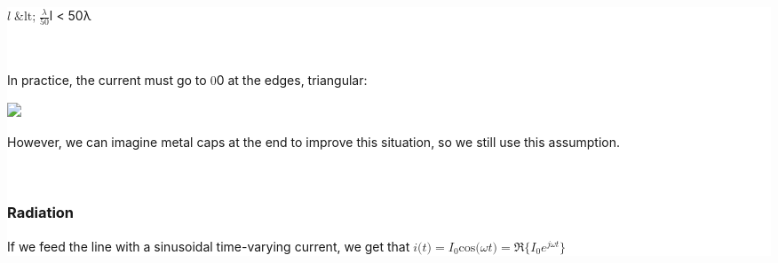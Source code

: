 <span class="ql-formula" data-value="l<\frac{\lambda}{50}">﻿<span contenteditable="false"><span class="katex"><span class="katex-mathml"><math><semantics><mrow><mi>l</mi><mo>&amp;lt;</mo><mfrac><mi>λ</mi><mn>50</mn></mfrac></mrow><annotation encoding="application/x-tex">l&amp;lt;\frac{\lambda}{50}</annotation></semantics></math></span><span class="katex-html" aria-hidden="true"><span class="base"><span class="strut" style="height: 0.73354em; vertical-align: -0.0391em;"></span><span style="margin-right: 0.01968em;" class="mord mathdefault">l</span><span class="mspace" style="margin-right: 0.2777777777777778em;"></span><span class="mrel">&lt;</span><span class="mspace" style="margin-right: 0.2777777777777778em;"></span></span><span class="base"><span class="strut" style="height: 1.2251079999999999em; vertical-align: -0.345em;"></span><span class="mord"><span class="mopen nulldelimiter"></span><span class="mfrac"><span class="vlist-t vlist-t2"><span class="vlist-r"><span class="vlist" style="height: 0.8801079999999999em;"><span class="" style="top: -2.6550000000000002em;"><span class="pstrut" style="height: 3em;"></span><span class="sizing reset-size6 size3 mtight"><span class="mord mtight"><span class="mord mtight">5</span><span class="mord mtight">0</span></span></span></span><span class="" style="top: -3.23em;"><span class="pstrut" style="height: 3em;"></span><span class="frac-line" style="border-bottom-width: 0.04em;"></span></span><span class="" style="top: -3.394em;"><span class="pstrut" style="height: 3em;"></span><span class="sizing reset-size6 size3 mtight"><span class="mord mtight"><span class="mord mathdefault mtight">λ</span></span></span></span></span><span class="vlist-s">​</span></span><span class="vlist-r"><span class="vlist" style="height: 0.345em;"><span class=""></span></span></span></span></span><span class="mclose nulldelimiter"></span></span></span></span></span></span>﻿</span></li></ul><p><br></p><p>In practice, the current must go to <span class="ql-formula" data-value="0">﻿<span contenteditable="false"><span class="katex"><span class="katex-mathml"><math><semantics><mrow><mn>0</mn></mrow><annotation encoding="application/x-tex">0</annotation></semantics></math></span><span class="katex-html" aria-hidden="true"><span class="base"><span class="strut" style="height: 0.64444em; vertical-align: 0em;"></span><span class="mord">0</span></span></span></span></span>﻿</span> at the edges, triangular:</p><p><img src="https://i.imgur.com/SmTFxlp.png" width="130"></p><p>However, we can imagine metal caps at the end to improve this situation, so we still use this assumption.</p><p><br></p><h3 id="radiation">Radiation</h3><div style="white-space: normal;" class="markdown-body"><p>If we feed the line with a sinusoidal time-varying current, we get that <span class="katex"><span class="katex-mathml"><math xmlns="http://www.w3.org/1998/Math/MathML"><semantics><mrow><mi>i</mi><mo stretchy="false">(</mo><mi>t</mi><mo stretchy="false">)</mo><mo>=</mo><msub><mi>I</mi><mn>0</mn></msub><mi>cos</mi><mo>⁡</mo><mo stretchy="false">(</mo><mi>ω</mi><mi>t</mi><mo stretchy="false">)</mo><mo>=</mo><mi mathvariant="normal">ℜ</mi><mo stretchy="false">{</mo><msub><mi>I</mi><mn>0</mn></msub><msup><mi>e</mi><mrow><mi>j</mi><mi>ω</mi><mi>t</mi></mrow></msup><mo stretchy="false">}</mo></mrow><annotation encoding="application/x-tex">i(t)=I_0 \cos(\omega t)=\Re\{I_0 e^{j\omega